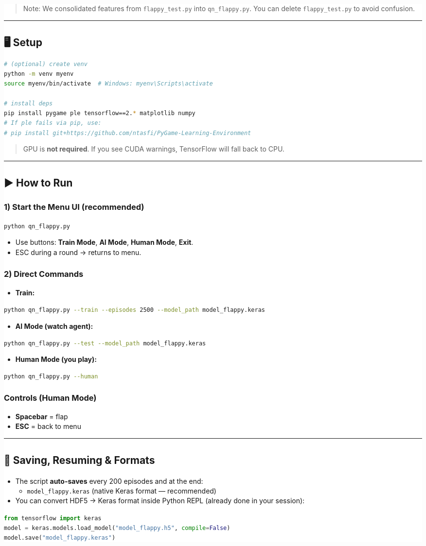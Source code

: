 > Note: We consolidated features from `flappy_test.py` into `qn_flappy.py`. You can delete `flappy_test.py` to avoid confusion.

---

## 🖥️ Setup
```bash
# (optional) create venv
python -m venv myenv
source myenv/bin/activate  # Windows: myenv\Scripts\activate

# install deps
pip install pygame ple tensorflow==2.* matplotlib numpy
# If ple fails via pip, use:
# pip install git+https://github.com/ntasfi/PyGame-Learning-Environment
```

> GPU is **not required**. If you see CUDA warnings, TensorFlow will fall back to CPU.

---

## ▶️ How to Run

### 1) Start the Menu UI (recommended)
```bash
python qn_flappy.py
```
- Use buttons: **Train Mode**, **AI Mode**, **Human Mode**, **Exit**.
- ESC during a round → returns to menu.

### 2) Direct Commands
- **Train:**
```bash
python qn_flappy.py --train --episodes 2500 --model_path model_flappy.keras
```
- **AI Mode (watch agent):**
```bash
python qn_flappy.py --test --model_path model_flappy.keras
```
- **Human Mode (you play):**
```bash
python qn_flappy.py --human
```

### Controls (Human Mode)
- **Spacebar** = flap
- **ESC** = back to menu

---

## 💾 Saving, Resuming & Formats
- The script **auto-saves** every 200 episodes and at the end:
  - `model_flappy.keras` (native Keras format — recommended)
- You can convert HDF5 → Keras format inside Python REPL (already done in your session):
```python
from tensorflow import keras
model = keras.models.load_model("model_flappy.h5", compile=False)
model.save("model_flappy.keras")
```
